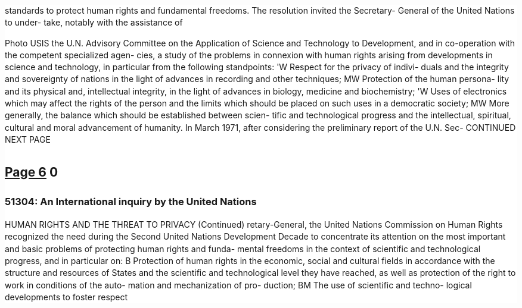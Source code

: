 standards to protect human rights and 
fundamental freedoms. 
The resolution invited the Secretary- 
General of the United Nations to under- 
take, notably with the assistance of 
   
Photo USIS 
the U.N. Advisory Committee on the 
Application of Science and Technology 
to Development, and in co-operation 
with the competent specialized agen- 
cies, a study of the problems in 
connexion with human rights arising 
from developments in science and 
technology, in particular from the 
following standpoints: 
'W Respect for the privacy of indivi- 
duals and the integrity and sovereignty 
of nations in the light of advances in 
recording and other techniques; 
MW Protection of the human persona- 
lity and its physical and, intellectual 
integrity, in the light of advances in 
biology, medicine and biochemistry; 
'W Uses of electronics which may 
affect the rights of the person and the 
limits which should be placed on such 
uses in a democratic society; 
MW More generally, the balance which 
should be established between scien- 
tific and technological progress and 
the intellectual, spiritual, cultural and 
moral advancement of humanity. 
In March 1971, after considering the 
preliminary report of the U.N. Sec- 
CONTINUED NEXT PAGE 
  

## [Page 6](074890engo.pdf#page=6) 0

### 51304: An International inquiry by the United Nations

HUMAN RIGHTS AND THE THREAT TO PRIVACY (Continued) 
retary-General, the United Nations 
Commission on Human Rights 
recognized the need during the Second 
United Nations Development Decade 
to concentrate its attention on the most 
important and basic problems of 
protecting human rights and funda- 
mental freedoms in the context of 
scientific and technological progress, 
and in particular on: 
B Protection of human rights in the 
economic, social and cultural fields in 
accordance with the structure and 
resources of States and the scientific 
and technological level they have 
reached, as well as protection of the 
right to work in conditions of the auto- 
mation and mechanization of pro- 
duction; 
BM The use of scientific and techno- 
logical developments to foster respect 